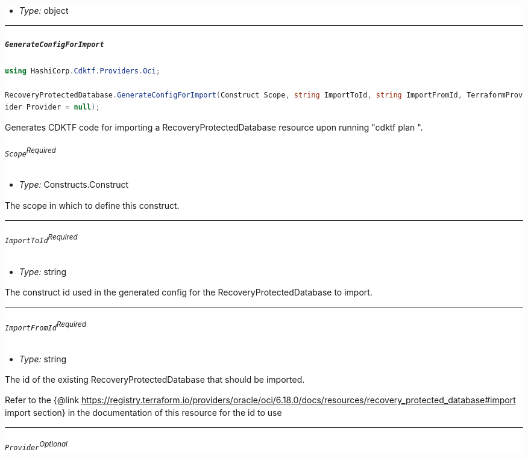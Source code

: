 - *Type:* object

---

##### `GenerateConfigForImport` <a name="GenerateConfigForImport" id="rhizo-co-terraform-provider-oci.recoveryProtectedDatabase.RecoveryProtectedDatabase.generateConfigForImport"></a>

```csharp
using HashiCorp.Cdktf.Providers.Oci;

RecoveryProtectedDatabase.GenerateConfigForImport(Construct Scope, string ImportToId, string ImportFromId, TerraformProvider Provider = null);
```

Generates CDKTF code for importing a RecoveryProtectedDatabase resource upon running "cdktf plan <stack-name>".

###### `Scope`<sup>Required</sup> <a name="Scope" id="rhizo-co-terraform-provider-oci.recoveryProtectedDatabase.RecoveryProtectedDatabase.generateConfigForImport.parameter.scope"></a>

- *Type:* Constructs.Construct

The scope in which to define this construct.

---

###### `ImportToId`<sup>Required</sup> <a name="ImportToId" id="rhizo-co-terraform-provider-oci.recoveryProtectedDatabase.RecoveryProtectedDatabase.generateConfigForImport.parameter.importToId"></a>

- *Type:* string

The construct id used in the generated config for the RecoveryProtectedDatabase to import.

---

###### `ImportFromId`<sup>Required</sup> <a name="ImportFromId" id="rhizo-co-terraform-provider-oci.recoveryProtectedDatabase.RecoveryProtectedDatabase.generateConfigForImport.parameter.importFromId"></a>

- *Type:* string

The id of the existing RecoveryProtectedDatabase that should be imported.

Refer to the {@link https://registry.terraform.io/providers/oracle/oci/6.18.0/docs/resources/recovery_protected_database#import import section} in the documentation of this resource for the id to use

---

###### `Provider`<sup>Optional</sup> <a name="Provider" id="rhizo-co-terraform-provider-oci.recoveryProtectedDatabase.RecoveryProtectedDatabase.generateConfigForImport.parameter.provider"></a>
